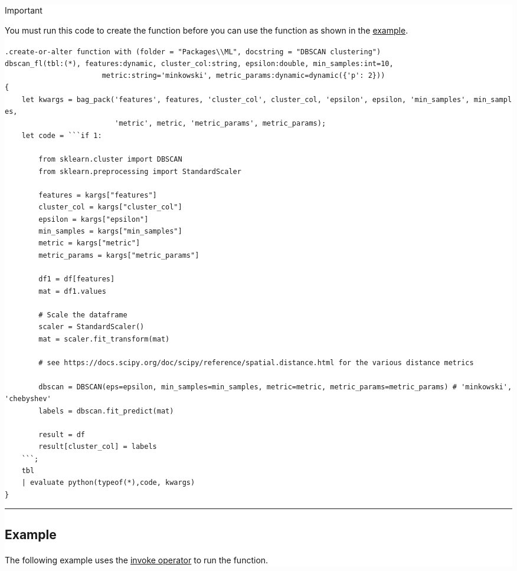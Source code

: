 > [!IMPORTANT]
> You must run this code to create the function before you can use the function as shown in the [example](#example).

~~~kusto
.create-or-alter function with (folder = "Packages\\ML", docstring = "DBSCAN clustering")
dbscan_fl(tbl:(*), features:dynamic, cluster_col:string, epsilon:double, min_samples:int=10,
                       metric:string='minkowski', metric_params:dynamic=dynamic({'p': 2}))
{
    let kwargs = bag_pack('features', features, 'cluster_col', cluster_col, 'epsilon', epsilon, 'min_samples', min_samples,
                          'metric', metric, 'metric_params', metric_params);
    let code = ```if 1:

        from sklearn.cluster import DBSCAN
        from sklearn.preprocessing import StandardScaler

        features = kargs["features"]
        cluster_col = kargs["cluster_col"]
        epsilon = kargs["epsilon"]
        min_samples = kargs["min_samples"]
        metric = kargs["metric"]
        metric_params = kargs["metric_params"]

        df1 = df[features]
        mat = df1.values
        
        # Scale the dataframe
        scaler = StandardScaler()
        mat = scaler.fit_transform(mat)

        # see https://docs.scipy.org/doc/scipy/reference/spatial.distance.html for the various distance metrics

        dbscan = DBSCAN(eps=epsilon, min_samples=min_samples, metric=metric, metric_params=metric_params) # 'minkowski', 'chebyshev'
        labels = dbscan.fit_predict(mat)

        result = df
        result[cluster_col] = labels
    ```;
    tbl
    | evaluate python(typeof(*),code, kwargs)
}
~~~

---

## Example

The following example uses the [invoke operator](../query/invoke-operator.md) to run the function.
